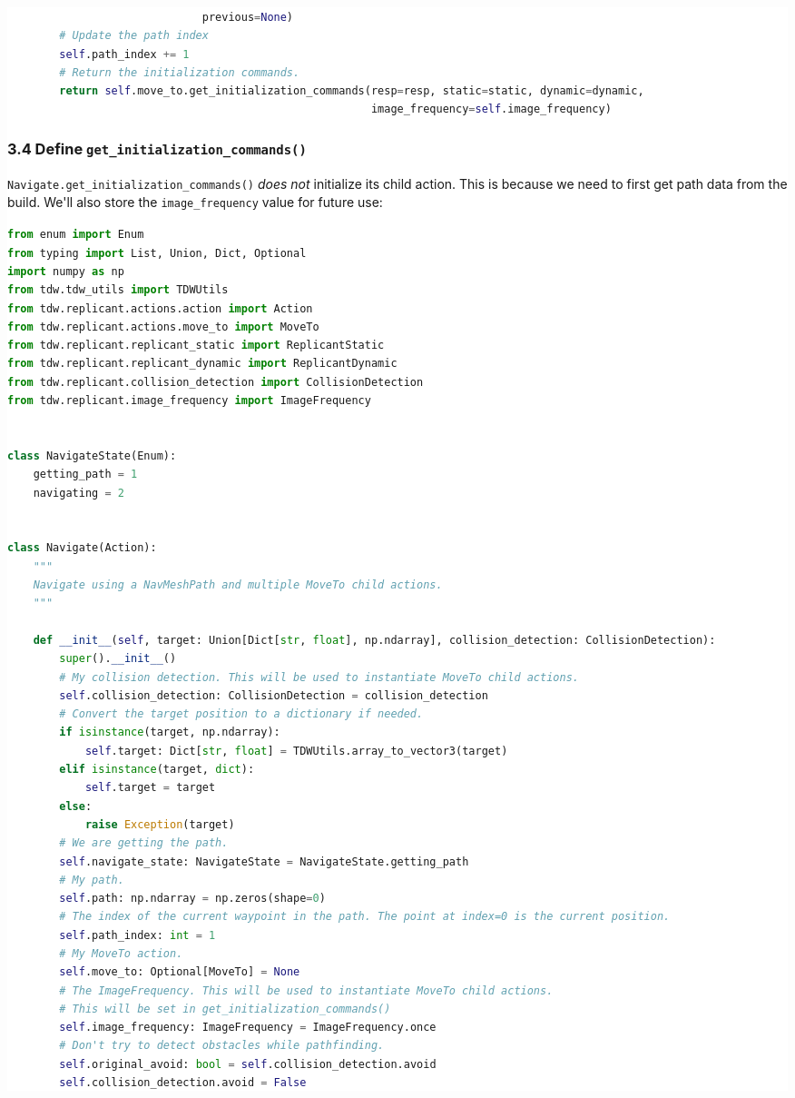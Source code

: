 ```python
                              previous=None)
        # Update the path index
        self.path_index += 1
        # Return the initialization commands.
        return self.move_to.get_initialization_commands(resp=resp, static=static, dynamic=dynamic,
                                                        image_frequency=self.image_frequency)
```

### 3.4 Define `get_initialization_commands()`

`Navigate.get_initialization_commands()` *does not* initialize its child action. This is because we need to first get path data from the build. We'll also store the `image_frequency` value for future use:

```python
from enum import Enum
from typing import List, Union, Dict, Optional
import numpy as np
from tdw.tdw_utils import TDWUtils
from tdw.replicant.actions.action import Action
from tdw.replicant.actions.move_to import MoveTo
from tdw.replicant.replicant_static import ReplicantStatic
from tdw.replicant.replicant_dynamic import ReplicantDynamic
from tdw.replicant.collision_detection import CollisionDetection
from tdw.replicant.image_frequency import ImageFrequency


class NavigateState(Enum):
    getting_path = 1
    navigating = 2


class Navigate(Action):
    """
    Navigate using a NavMeshPath and multiple MoveTo child actions.
    """

    def __init__(self, target: Union[Dict[str, float], np.ndarray], collision_detection: CollisionDetection):
        super().__init__()
        # My collision detection. This will be used to instantiate MoveTo child actions.
        self.collision_detection: CollisionDetection = collision_detection
        # Convert the target position to a dictionary if needed.
        if isinstance(target, np.ndarray):
            self.target: Dict[str, float] = TDWUtils.array_to_vector3(target)
        elif isinstance(target, dict):
            self.target = target
        else:
            raise Exception(target)
        # We are getting the path.
        self.navigate_state: NavigateState = NavigateState.getting_path
        # My path.
        self.path: np.ndarray = np.zeros(shape=0)
        # The index of the current waypoint in the path. The point at index=0 is the current position.
        self.path_index: int = 1
        # My MoveTo action.
        self.move_to: Optional[MoveTo] = None
        # The ImageFrequency. This will be used to instantiate MoveTo child actions.
        # This will be set in get_initialization_commands()
        self.image_frequency: ImageFrequency = ImageFrequency.once
        # Don't try to detect obstacles while pathfinding.
        self.original_avoid: bool = self.collision_detection.avoid
        self.collision_detection.avoid = False
```